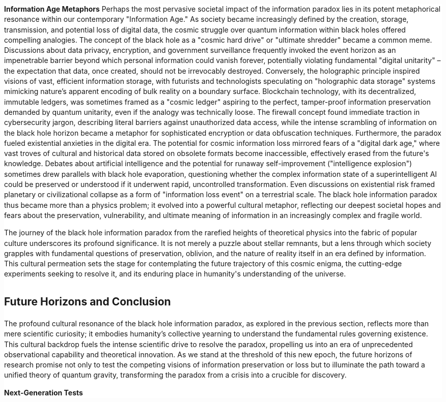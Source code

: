 **Information Age Metaphors**
Perhaps the most pervasive societal impact of the information paradox lies in its potent metaphorical resonance within our contemporary "Information Age." As society became increasingly defined by the creation, storage, transmission, and potential loss of digital data, the cosmic struggle over quantum information within black holes offered compelling analogies. The concept of the black hole as a "cosmic hard drive" or "ultimate shredder" became a common meme. Discussions about data privacy, encryption, and government surveillance frequently invoked the event horizon as an impenetrable barrier beyond which personal information could vanish forever, potentially violating fundamental "digital unitarity" – the expectation that data, once created, should not be irrevocably destroyed. Conversely, the holographic principle inspired visions of vast, efficient information storage, with futurists and technologists speculating on "holographic data storage" systems mimicking nature’s apparent encoding of bulk reality on a boundary surface. Blockchain technology, with its decentralized, immutable ledgers, was sometimes framed as a "cosmic ledger" aspiring to the perfect, tamper-proof information preservation demanded by quantum unitarity, even if the analogy was technically loose. The firewall concept found immediate traction in cybersecurity jargon, describing literal barriers against unauthorized data access, while the intense scrambling of information on the black hole horizon became a metaphor for sophisticated encryption or data obfuscation techniques. Furthermore, the paradox fueled existential anxieties in the digital era. The potential for cosmic information loss mirrored fears of a "digital dark age," where vast troves of cultural and historical data stored on obsolete formats become inaccessible, effectively erased from the future's knowledge. Debates about artificial intelligence and the potential for runaway self-improvement ("intelligence explosion") sometimes drew parallels with black hole evaporation, questioning whether the complex information state of a superintelligent AI could be preserved or understood if it underwent rapid, uncontrolled transformation. Even discussions on existential risk framed planetary or civilizational collapse as a form of "information loss event" on a terrestrial scale. The black hole information paradox thus became more than a physics problem; it evolved into a powerful cultural metaphor, reflecting our deepest societal hopes and fears about the preservation, vulnerability, and ultimate meaning of information in an increasingly complex and fragile world.

The journey of the black hole information paradox from the rarefied heights of theoretical physics into the fabric of popular culture underscores its profound significance. It is not merely a puzzle about stellar remnants, but a lens through which society grapples with fundamental questions of preservation, oblivion, and the nature of reality itself in an era defined by information. This cultural permeation sets the stage for contemplating the future trajectory of this cosmic enigma, the cutting-edge experiments seeking to resolve it, and its enduring place in humanity's understanding of the universe.

## Future Horizons and Conclusion

The profound cultural resonance of the black hole information paradox, as explored in the previous section, reflects more than mere scientific curiosity; it embodies humanity’s collective yearning to understand the fundamental rules governing existence. This cultural backdrop fuels the intense scientific drive to resolve the paradox, propelling us into an era of unprecedented observational capability and theoretical innovation. As we stand at the threshold of this new epoch, the future horizons of research promise not only to test the competing visions of information preservation or loss but to illuminate the path toward a unified theory of quantum gravity, transforming the paradox from a crisis into a crucible for discovery.

**Next-Generation Tests**  